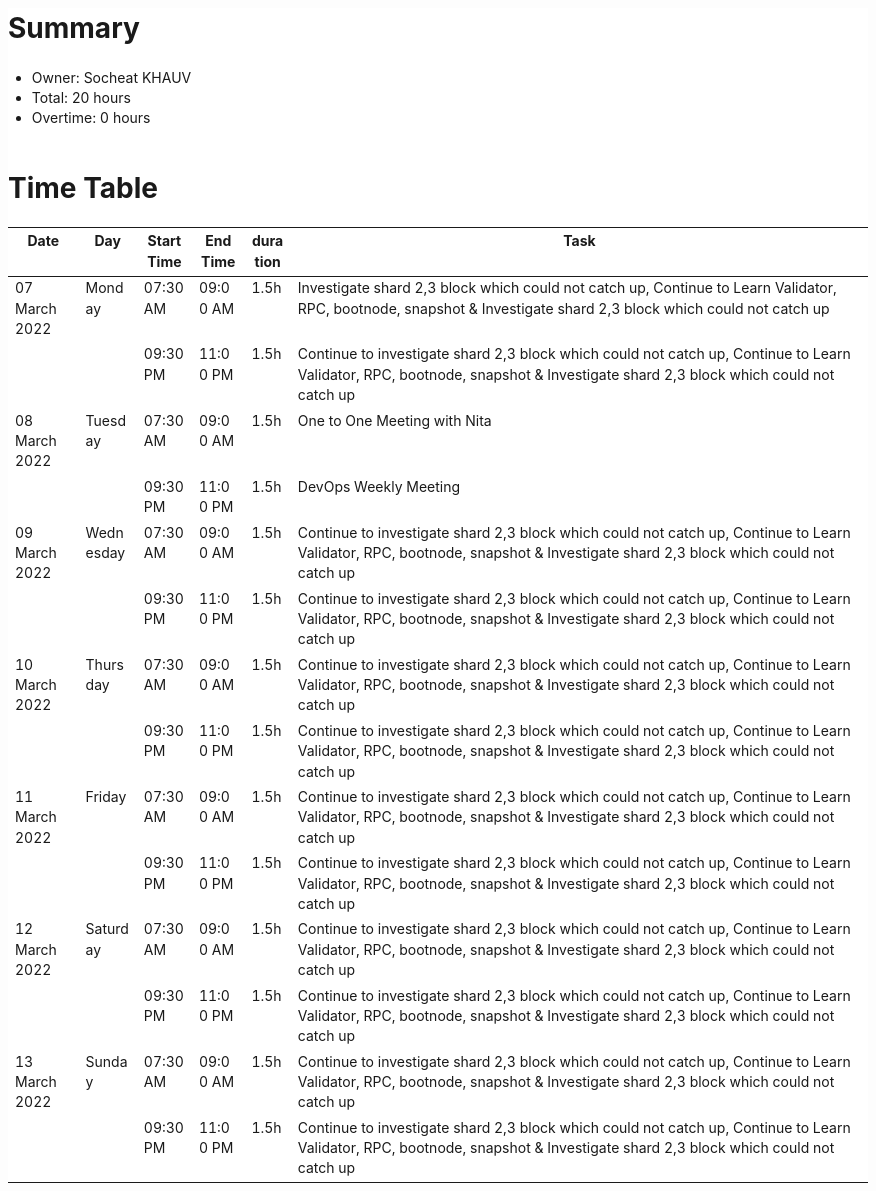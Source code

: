 # Summary

* Owner: Socheat KHAUV
* Total: 20 hours
* Overtime: 0 hours

# Time Table

| Date          | Day       | Start Time | End Time | duration | Task                                                                                                                                                                          |
|---------------|-----------|------------|----------|----------|-------------------------------------------------------------------------------------------------------------------------------------------------------------------------------|
| 07 March 2022 | Monday    | 07:30 AM   | 09:00 AM | 1.5h     | Investigate shard 2,3 block which could not catch up, Continue to Learn Validator, RPC, bootnode, snapshot & Investigate shard 2,3 block which could not catch up             |
|               |           | 09:30 PM   | 11:00 PM | 1.5h     | Continue to investigate shard 2,3 block which could not catch up, Continue to Learn Validator, RPC, bootnode, snapshot & Investigate shard 2,3 block which could not catch up |
| 08 March 2022 | Tuesday   | 07:30 AM   | 09:00 AM | 1.5h     | One to One Meeting with Nita                                                                                                                                                  |
|               |           | 09:30 PM   | 11:00 PM | 1.5h     | DevOps Weekly Meeting                                                                                                                                                         |
| 09 March 2022 | Wednesday | 07:30 AM   | 09:00 AM | 1.5h     | Continue to investigate shard 2,3 block which could not catch up, Continue to Learn Validator, RPC, bootnode, snapshot & Investigate shard 2,3 block which could not catch up |
|               |           | 09:30 PM   | 11:00 PM | 1.5h     | Continue to investigate shard 2,3 block which could not catch up, Continue to Learn Validator, RPC, bootnode, snapshot & Investigate shard 2,3 block which could not catch up |
| 10 March 2022 | Thursday  | 07:30 AM   | 09:00 AM | 1.5h     | Continue to investigate shard 2,3 block which could not catch up, Continue to Learn Validator, RPC, bootnode, snapshot & Investigate shard 2,3 block which could not catch up |
|               |           | 09:30 PM   | 11:00 PM | 1.5h     | Continue to investigate shard 2,3 block which could not catch up, Continue to Learn Validator, RPC, bootnode, snapshot & Investigate shard 2,3 block which could not catch up |
| 11 March 2022 | Friday    | 07:30 AM   | 09:00 AM | 1.5h     | Continue to investigate shard 2,3 block which could not catch up, Continue to Learn Validator, RPC, bootnode, snapshot & Investigate shard 2,3 block which could not catch up |
|               |           | 09:30 PM   | 11:00 PM | 1.5h     | Continue to investigate shard 2,3 block which could not catch up, Continue to Learn Validator, RPC, bootnode, snapshot & Investigate shard 2,3 block which could not catch up |
| 12 March 2022 | Saturday  | 07:30 AM   | 09:00 AM | 1.5h     | Continue to investigate shard 2,3 block which could not catch up, Continue to Learn Validator, RPC, bootnode, snapshot & Investigate shard 2,3 block which could not catch up |
|               |           | 09:30 PM   | 11:00 PM | 1.5h     | Continue to investigate shard 2,3 block which could not catch up, Continue to Learn Validator, RPC, bootnode, snapshot & Investigate shard 2,3 block which could not catch up |
| 13 March 2022 | Sunday    | 07:30 AM   | 09:00 AM | 1.5h     | Continue to investigate shard 2,3 block which could not catch up, Continue to Learn Validator, RPC, bootnode, snapshot & Investigate shard 2,3 block which could not catch up |
|               |           | 09:30 PM   | 11:00 PM | 1.5h     | Continue to investigate shard 2,3 block which could not catch up, Continue to Learn Validator, RPC, bootnode, snapshot & Investigate shard 2,3 block which could not catch up |
